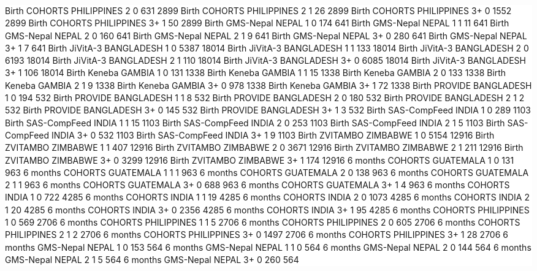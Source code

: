 Birth       COHORTS          PHILIPPINES                    2               0      631    2899
Birth       COHORTS          PHILIPPINES                    2               1       26    2899
Birth       COHORTS          PHILIPPINES                    3+              0     1552    2899
Birth       COHORTS          PHILIPPINES                    3+              1       50    2899
Birth       GMS-Nepal        NEPAL                          1               0      174     641
Birth       GMS-Nepal        NEPAL                          1               1       11     641
Birth       GMS-Nepal        NEPAL                          2               0      160     641
Birth       GMS-Nepal        NEPAL                          2               1        9     641
Birth       GMS-Nepal        NEPAL                          3+              0      280     641
Birth       GMS-Nepal        NEPAL                          3+              1        7     641
Birth       JiVitA-3         BANGLADESH                     1               0     5387   18014
Birth       JiVitA-3         BANGLADESH                     1               1      133   18014
Birth       JiVitA-3         BANGLADESH                     2               0     6193   18014
Birth       JiVitA-3         BANGLADESH                     2               1      110   18014
Birth       JiVitA-3         BANGLADESH                     3+              0     6085   18014
Birth       JiVitA-3         BANGLADESH                     3+              1      106   18014
Birth       Keneba           GAMBIA                         1               0      131    1338
Birth       Keneba           GAMBIA                         1               1       15    1338
Birth       Keneba           GAMBIA                         2               0      133    1338
Birth       Keneba           GAMBIA                         2               1        9    1338
Birth       Keneba           GAMBIA                         3+              0      978    1338
Birth       Keneba           GAMBIA                         3+              1       72    1338
Birth       PROVIDE          BANGLADESH                     1               0      194     532
Birth       PROVIDE          BANGLADESH                     1               1        8     532
Birth       PROVIDE          BANGLADESH                     2               0      180     532
Birth       PROVIDE          BANGLADESH                     2               1        2     532
Birth       PROVIDE          BANGLADESH                     3+              0      145     532
Birth       PROVIDE          BANGLADESH                     3+              1        3     532
Birth       SAS-CompFeed     INDIA                          1               0      289    1103
Birth       SAS-CompFeed     INDIA                          1               1       15    1103
Birth       SAS-CompFeed     INDIA                          2               0      253    1103
Birth       SAS-CompFeed     INDIA                          2               1        5    1103
Birth       SAS-CompFeed     INDIA                          3+              0      532    1103
Birth       SAS-CompFeed     INDIA                          3+              1        9    1103
Birth       ZVITAMBO         ZIMBABWE                       1               0     5154   12916
Birth       ZVITAMBO         ZIMBABWE                       1               1      407   12916
Birth       ZVITAMBO         ZIMBABWE                       2               0     3671   12916
Birth       ZVITAMBO         ZIMBABWE                       2               1      211   12916
Birth       ZVITAMBO         ZIMBABWE                       3+              0     3299   12916
Birth       ZVITAMBO         ZIMBABWE                       3+              1      174   12916
6 months    COHORTS          GUATEMALA                      1               0      131     963
6 months    COHORTS          GUATEMALA                      1               1        1     963
6 months    COHORTS          GUATEMALA                      2               0      138     963
6 months    COHORTS          GUATEMALA                      2               1        1     963
6 months    COHORTS          GUATEMALA                      3+              0      688     963
6 months    COHORTS          GUATEMALA                      3+              1        4     963
6 months    COHORTS          INDIA                          1               0      722    4285
6 months    COHORTS          INDIA                          1               1       19    4285
6 months    COHORTS          INDIA                          2               0     1073    4285
6 months    COHORTS          INDIA                          2               1       20    4285
6 months    COHORTS          INDIA                          3+              0     2356    4285
6 months    COHORTS          INDIA                          3+              1       95    4285
6 months    COHORTS          PHILIPPINES                    1               0      569    2706
6 months    COHORTS          PHILIPPINES                    1               1        5    2706
6 months    COHORTS          PHILIPPINES                    2               0      605    2706
6 months    COHORTS          PHILIPPINES                    2               1        2    2706
6 months    COHORTS          PHILIPPINES                    3+              0     1497    2706
6 months    COHORTS          PHILIPPINES                    3+              1       28    2706
6 months    GMS-Nepal        NEPAL                          1               0      153     564
6 months    GMS-Nepal        NEPAL                          1               1        0     564
6 months    GMS-Nepal        NEPAL                          2               0      144     564
6 months    GMS-Nepal        NEPAL                          2               1        5     564
6 months    GMS-Nepal        NEPAL                          3+              0      260     564